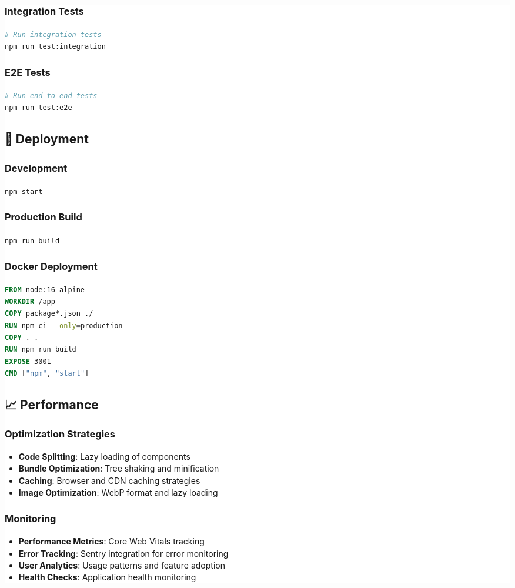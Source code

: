 ### **Integration Tests**
```bash
# Run integration tests
npm run test:integration
```

### **E2E Tests**
```bash
# Run end-to-end tests
npm run test:e2e
```

## 🚀 **Deployment**

### **Development**
```bash
npm start
```

### **Production Build**
```bash
npm run build
```

### **Docker Deployment**
```dockerfile
FROM node:16-alpine
WORKDIR /app
COPY package*.json ./
RUN npm ci --only=production
COPY . .
RUN npm run build
EXPOSE 3001
CMD ["npm", "start"]
```

## 📈 **Performance**

### **Optimization Strategies**
- **Code Splitting**: Lazy loading of components
- **Bundle Optimization**: Tree shaking and minification
- **Caching**: Browser and CDN caching strategies
- **Image Optimization**: WebP format and lazy loading

### **Monitoring**
- **Performance Metrics**: Core Web Vitals tracking
- **Error Tracking**: Sentry integration for error monitoring
- **User Analytics**: Usage patterns and feature adoption
- **Health Checks**: Application health monitoring
